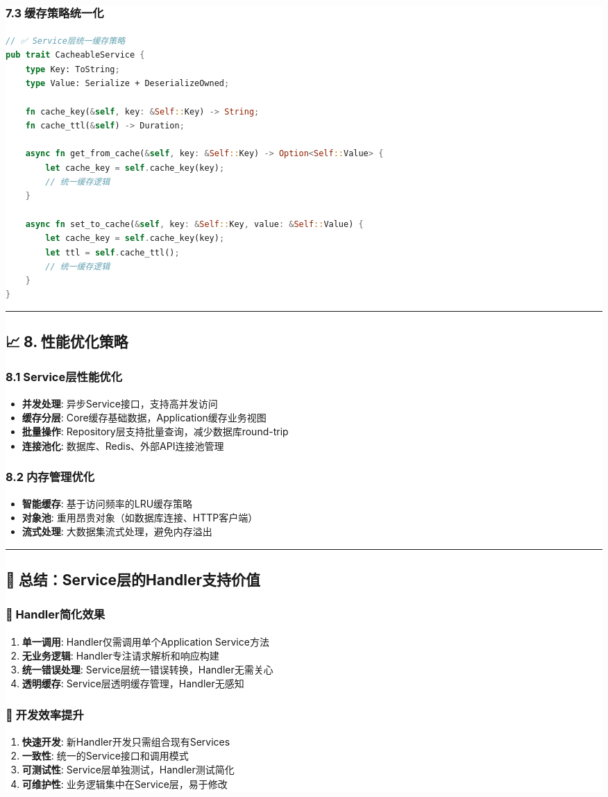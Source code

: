 ### 7.3 缓存策略统一化
```rust
// ✅ Service层统一缓存策略
pub trait CacheableService {
    type Key: ToString;
    type Value: Serialize + DeserializeOwned;
    
    fn cache_key(&self, key: &Self::Key) -> String;
    fn cache_ttl(&self) -> Duration;
    
    async fn get_from_cache(&self, key: &Self::Key) -> Option<Self::Value> {
        let cache_key = self.cache_key(key);
        // 统一缓存逻辑
    }
    
    async fn set_to_cache(&self, key: &Self::Key, value: &Self::Value) {
        let cache_key = self.cache_key(key);
        let ttl = self.cache_ttl();
        // 统一缓存逻辑
    }
}
```

---

## 📈 8. 性能优化策略

### 8.1 Service层性能优化
- **并发处理**: 异步Service接口，支持高并发访问
- **缓存分层**: Core缓存基础数据，Application缓存业务视图
- **批量操作**: Repository层支持批量查询，减少数据库round-trip
- **连接池化**: 数据库、Redis、外部API连接池管理

### 8.2 内存管理优化
- **智能缓存**: 基于访问频率的LRU缓存策略
- **对象池**: 重用昂贵对象（如数据库连接、HTTP客户端）
- **流式处理**: 大数据集流式处理，避免内存溢出

---

## 🎯 总结：Service层的Handler支持价值

### 💪 Handler简化效果
1. **单一调用**: Handler仅需调用单个Application Service方法
2. **无业务逻辑**: Handler专注请求解析和响应构建
3. **统一错误处理**: Service层统一错误转换，Handler无需关心
4. **透明缓存**: Service层透明缓存管理，Handler无感知

### 🚀 开发效率提升
1. **快速开发**: 新Handler开发只需组合现有Services
2. **一致性**: 统一的Service接口和调用模式
3. **可测试性**: Service层单独测试，Handler测试简化
4. **可维护性**: 业务逻辑集中在Service层，易于修改
